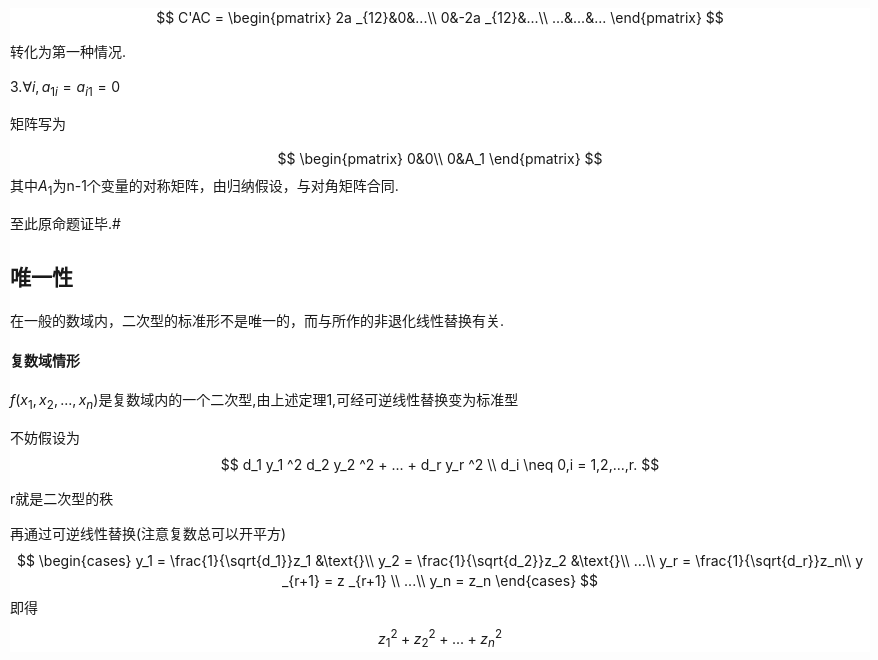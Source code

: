 $$
 C'AC = \begin{pmatrix}
 2a _{12}&0&...\\
 0&-2a _{12}&...\\
 ...&...&...  
 \end{pmatrix} 
$$

转化为第一种情况.

3.$\forall i ,a _{1i} = a _{i1}=0$

矩阵写为

$$
 \begin{pmatrix}
 0&0\\
 0&A_1
 \end{pmatrix} 
$$
其中$A_1$为n-1个变量的对称矩阵，由归纳假设，与对角矩阵合同.

至此原命题证毕.#



唯一性
---
在一般的数域内，二次型的标准形不是唯一的，而与所作的非退化线性替换有关.
 
#### 复数域情形

$f(x_1,x_2,...,x_n)$是复数域内的一个二次型,由上述定理1,可经可逆线性替换变为标准型

不妨假设为
$$
 d_1 y_1 ^2 d_2 y_2 ^2 + ... + d_r y_r ^2 \\
 d_i \neq 0,i = 1,2,...,r.
$$

r就是二次型的秩

再通过可逆线性替换(注意复数总可以开平方)
$$
  \begin{cases}
    y_1 = \frac{1}{\sqrt{d_1}}z_1 &\text{}\\
    y_2 = \frac{1}{\sqrt{d_2}}z_2 &\text{}\\
    ...\\
    y_r = \frac{1}{\sqrt{d_r}}z_n\\
    y _{r+1} = z _{r+1} \\
    ...\\
    y_n = z_n
  \end{cases} 
$$
即得
$$
 z_1 ^2+z_2 ^2 + ...+z_n ^2 
$$
